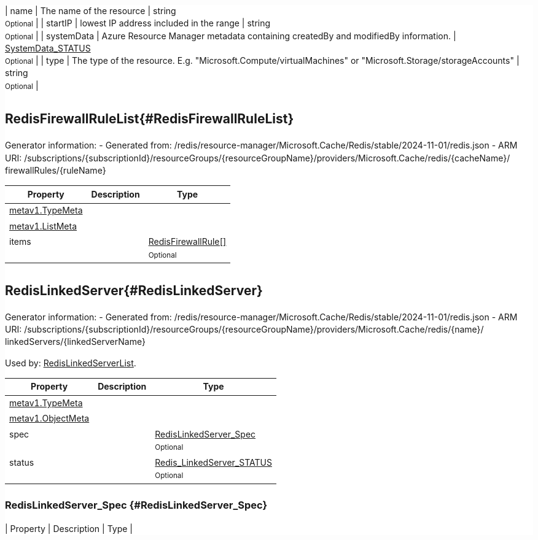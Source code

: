| name       | The name of the resource                                                                                                                                                                                                                                                                                                    | string<br/><small>Optional</small>                                                                                                                      |
| startIP    | lowest IP address included in the range                                                                                                                                                                                                                                                                                     | string<br/><small>Optional</small>                                                                                                                      |
| systemData | Azure Resource Manager metadata containing createdBy and modifiedBy information.                                                                                                                                                                                                                                            | [SystemData_STATUS](#SystemData_STATUS)<br/><small>Optional</small>                                                                                     |
| type       | The type of the resource. E.g. "Microsoft.Compute/virtualMachines" or "Microsoft.Storage/storageAccounts"                                                                                                                                                                                                                   | string<br/><small>Optional</small>                                                                                                                      |

RedisFirewallRuleList{#RedisFirewallRuleList}
---------------------------------------------

Generator information: - Generated from: /redis/resource-manager/Microsoft.Cache/Redis/stable/2024-11-01/redis.json - ARM URI: /&ZeroWidthSpace;subscriptions/&ZeroWidthSpace;{subscriptionId}/&ZeroWidthSpace;resourceGroups/&ZeroWidthSpace;{resourceGroupName}/&ZeroWidthSpace;providers/&ZeroWidthSpace;Microsoft.Cache/&ZeroWidthSpace;redis/&ZeroWidthSpace;{cacheName}/&ZeroWidthSpace;firewallRules/&ZeroWidthSpace;{ruleName}

| Property                                                                            | Description | Type                                                                  |
|-------------------------------------------------------------------------------------|-------------|-----------------------------------------------------------------------|
| [metav1.TypeMeta](https://pkg.go.dev/k8s.io/apimachinery/pkg/apis/meta/v1#TypeMeta) |             |                                                                       |
| [metav1.ListMeta](https://pkg.go.dev/k8s.io/apimachinery/pkg/apis/meta/v1#ListMeta) |             |                                                                       |
| items                                                                               |             | [RedisFirewallRule[]](#RedisFirewallRule)<br/><small>Optional</small> |

RedisLinkedServer{#RedisLinkedServer}
-------------------------------------

Generator information: - Generated from: /redis/resource-manager/Microsoft.Cache/Redis/stable/2024-11-01/redis.json - ARM URI: /&ZeroWidthSpace;subscriptions/&ZeroWidthSpace;{subscriptionId}/&ZeroWidthSpace;resourceGroups/&ZeroWidthSpace;{resourceGroupName}/&ZeroWidthSpace;providers/&ZeroWidthSpace;Microsoft.Cache/&ZeroWidthSpace;redis/&ZeroWidthSpace;{name}/&ZeroWidthSpace;linkedServers/&ZeroWidthSpace;{linkedServerName}

Used by: [RedisLinkedServerList](#RedisLinkedServerList).

| Property                                                                                | Description | Type                                                                                |
|-----------------------------------------------------------------------------------------|-------------|-------------------------------------------------------------------------------------|
| [metav1.TypeMeta](https://pkg.go.dev/k8s.io/apimachinery/pkg/apis/meta/v1#TypeMeta)     |             |                                                                                     |
| [metav1.ObjectMeta](https://pkg.go.dev/k8s.io/apimachinery/pkg/apis/meta/v1#ObjectMeta) |             |                                                                                     |
| spec                                                                                    |             | [RedisLinkedServer_Spec](#RedisLinkedServer_Spec)<br/><small>Optional</small>       |
| status                                                                                  |             | [Redis_LinkedServer_STATUS](#Redis_LinkedServer_STATUS)<br/><small>Optional</small> |

### RedisLinkedServer_Spec {#RedisLinkedServer_Spec}

| Property                  | Description                                                                                                                                                                                                                                                                      | Type                                                                                                                                                                 |